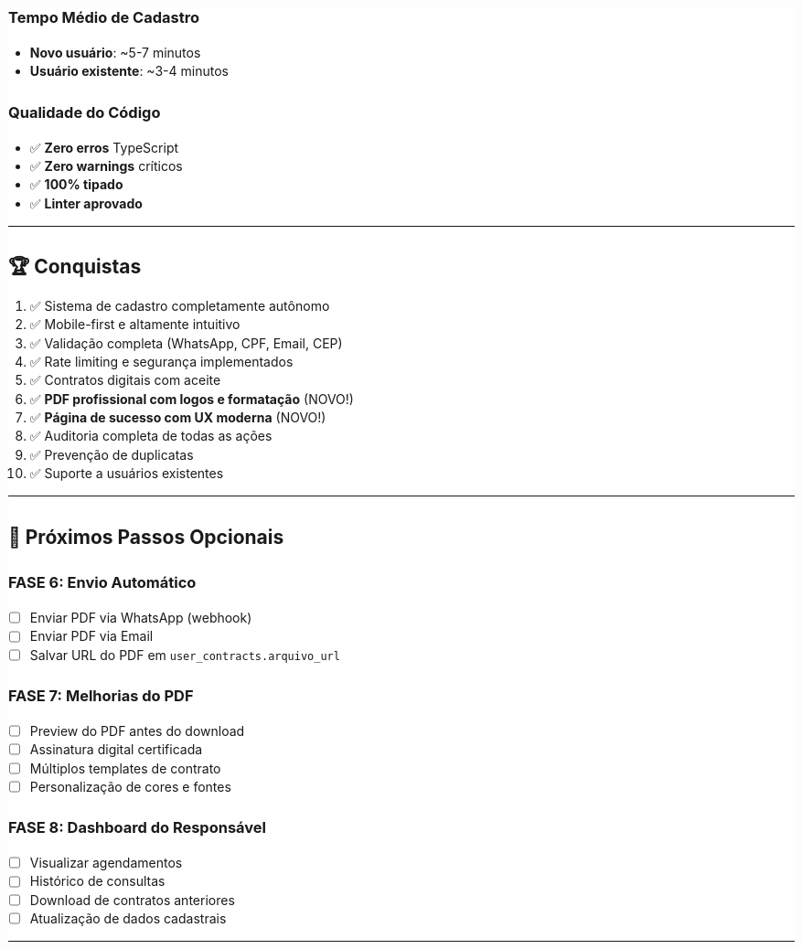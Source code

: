 ### Tempo Médio de Cadastro

- **Novo usuário**: ~5-7 minutos
- **Usuário existente**: ~3-4 minutos

### Qualidade do Código

- ✅ **Zero erros** TypeScript
- ✅ **Zero warnings** críticos
- ✅ **100% tipado**
- ✅ **Linter aprovado**

---

## 🏆 Conquistas

1. ✅ Sistema de cadastro completamente autônomo
2. ✅ Mobile-first e altamente intuitivo
3. ✅ Validação completa (WhatsApp, CPF, Email, CEP)
4. ✅ Rate limiting e segurança implementados
5. ✅ Contratos digitais com aceite
6. ✅ **PDF profissional com logos e formatação** (NOVO!)
7. ✅ **Página de sucesso com UX moderna** (NOVO!)
8. ✅ Auditoria completa de todas as ações
9. ✅ Prevenção de duplicatas
10. ✅ Suporte a usuários existentes

---

## 🎯 Próximos Passos Opcionais

### FASE 6: Envio Automático

- [ ] Enviar PDF via WhatsApp (webhook)
- [ ] Enviar PDF via Email
- [ ] Salvar URL do PDF em `user_contracts.arquivo_url`

### FASE 7: Melhorias do PDF

- [ ] Preview do PDF antes do download
- [ ] Assinatura digital certificada
- [ ] Múltiplos templates de contrato
- [ ] Personalização de cores e fontes

### FASE 8: Dashboard do Responsável

- [ ] Visualizar agendamentos
- [ ] Histórico de consultas
- [ ] Download de contratos anteriores
- [ ] Atualização de dados cadastrais

---
